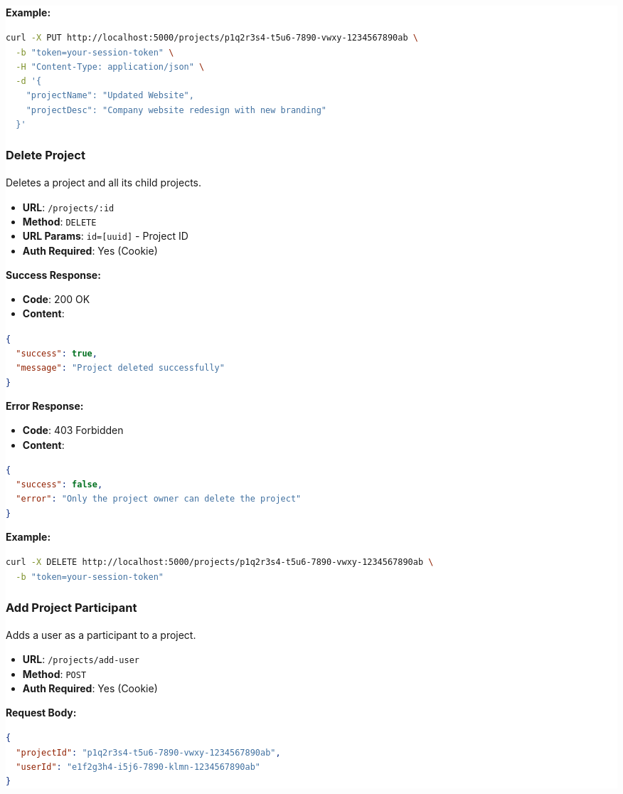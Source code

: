 **Example:**
```bash
curl -X PUT http://localhost:5000/projects/p1q2r3s4-t5u6-7890-vwxy-1234567890ab \
  -b "token=your-session-token" \
  -H "Content-Type: application/json" \
  -d '{
    "projectName": "Updated Website",
    "projectDesc": "Company website redesign with new branding"
  }'
```

### Delete Project

Deletes a project and all its child projects.

- **URL**: `/projects/:id`
- **Method**: `DELETE`
- **URL Params**: `id=[uuid]` - Project ID
- **Auth Required**: Yes (Cookie)

**Success Response:**
- **Code**: 200 OK
- **Content**:
```json
{
  "success": true,
  "message": "Project deleted successfully"
}
```

**Error Response:**
- **Code**: 403 Forbidden
- **Content**:
```json
{
  "success": false,
  "error": "Only the project owner can delete the project"
}
```

**Example:**
```bash
curl -X DELETE http://localhost:5000/projects/p1q2r3s4-t5u6-7890-vwxy-1234567890ab \
  -b "token=your-session-token"
```

### Add Project Participant

Adds a user as a participant to a project.

- **URL**: `/projects/add-user`
- **Method**: `POST`
- **Auth Required**: Yes (Cookie)

**Request Body:**
```json
{
  "projectId": "p1q2r3s4-t5u6-7890-vwxy-1234567890ab",
  "userId": "e1f2g3h4-i5j6-7890-klmn-1234567890ab"
}
```
